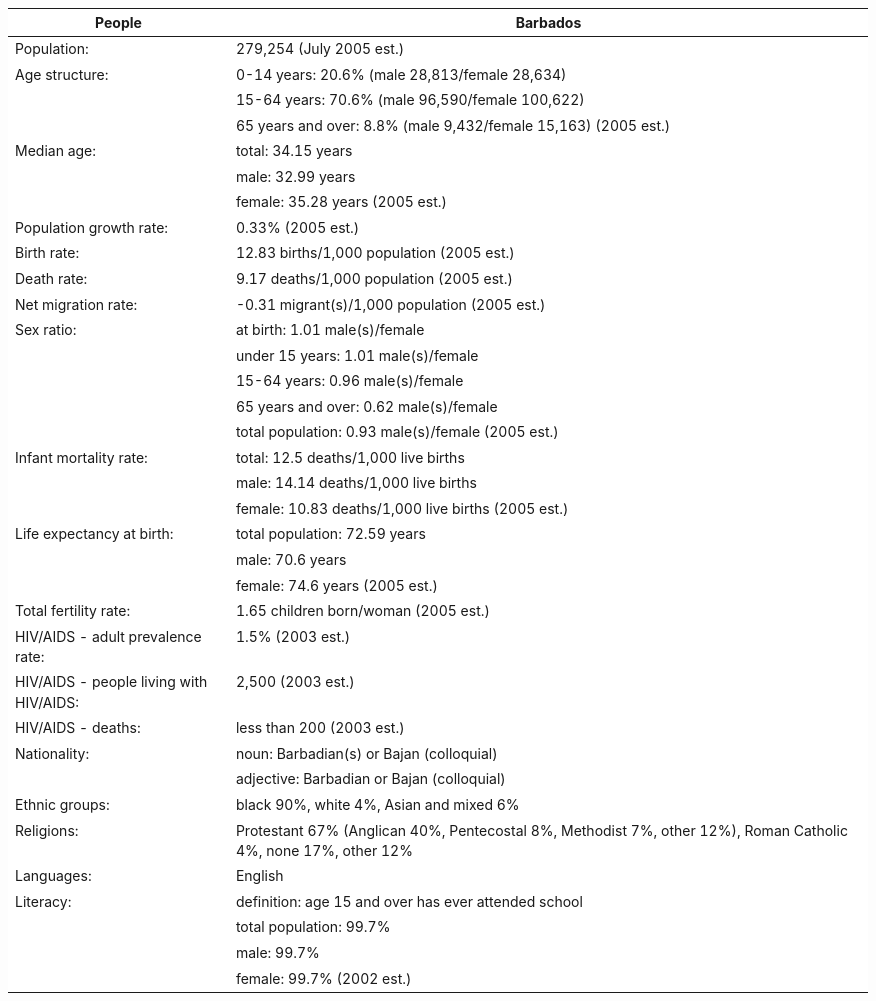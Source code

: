 | People | Barbados |
| --- | --- |
| Population: | 279,254 (July 2005 est.) |
| Age structure: | 0-14 years: 20.6% (male 28,813/female 28,634) |
| | 15-64 years: 70.6% (male 96,590/female 100,622) |
| | 65 years and over: 8.8% (male 9,432/female 15,163) (2005 est.) |
| Median age: | total: 34.15 years |
| | male: 32.99 years |
| | female: 35.28 years (2005 est.) |
| Population growth rate: | 0.33% (2005 est.) |
| Birth rate: | 12.83 births/1,000 population (2005 est.) |
| Death rate: | 9.17 deaths/1,000 population (2005 est.) |
| Net migration rate: | -0.31 migrant(s)/1,000 population (2005 est.) |
| Sex ratio: | at birth: 1.01 male(s)/female |
| | under 15 years: 1.01 male(s)/female |
| | 15-64 years: 0.96 male(s)/female |
| | 65 years and over: 0.62 male(s)/female |
| | total population: 0.93 male(s)/female (2005 est.) |
| Infant mortality rate: | total: 12.5 deaths/1,000 live births |
| | male: 14.14 deaths/1,000 live births |
| | female: 10.83 deaths/1,000 live births (2005 est.) |
| Life expectancy at birth: | total population: 72.59 years |
| | male: 70.6 years |
| | female: 74.6 years (2005 est.) |
| Total fertility rate: | 1.65 children born/woman (2005 est.) |
| HIV/AIDS - adult prevalence rate: | 1.5% (2003 est.) |
| HIV/AIDS - people living with HIV/AIDS: | 2,500 (2003 est.) |
| HIV/AIDS - deaths: | less than 200 (2003 est.) |
| Nationality: | noun: Barbadian(s) or Bajan (colloquial) |
| | adjective: Barbadian or Bajan (colloquial) |
| Ethnic groups: | black 90%, white 4%, Asian and mixed 6% |
| Religions: | Protestant 67% (Anglican 40%, Pentecostal 8%, Methodist 7%, other 12%), Roman Catholic 4%, none 17%, other 12% |
| Languages: | English |
| Literacy: | definition: age 15 and over has ever attended school |
| | total population: 99.7% |
| | male: 99.7% |
| | female: 99.7% (2002 est.) |
